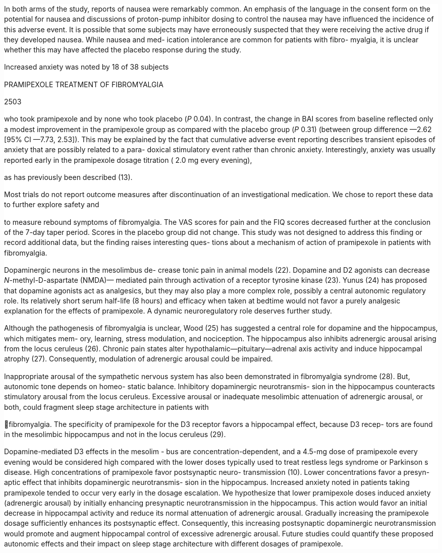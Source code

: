 In both arms of the study, reports of nausea were remarkably common. An emphasis of the language in the consent form on the potential for nausea and discussions of proton-pump inhibitor dosing to control the nausea may have influenced the incidence of this adverse event. It is possible that some subjects may have erroneously suspected that they were receiving the active drug if they developed nausea. While nausea and med- ication intolerance are common for patients with fibro- myalgia, it is unclear whether this may have affected the placebo response during the study.

Increased anxiety was noted by 18 of 38 subjects

PRAMIPEXOLE TREATMENT OF FIBROMYALGIA

2503

who took pramipexole and by none who took placebo (*P*  0.04). In contrast, the change in BAI scores from baseline reflected only a modest improvement in the pramipexole group as compared with the placebo group (*P*  0.31) (between group difference —2.62 [95% CI —7.73, 2.53]). This may be explained by the fact that cumulative adverse event reporting describes transient episodes of anxiety that are possibly related to a para- doxical stimulatory event rather than chronic anxiety. Interestingly, anxiety was usually reported early in the pramipexole dosage titration ( 2.0 mg every evening),

as has previously been described (13).

Most trials do not report outcome measures after discontinuation of an investigational medication. We chose to report these data to further explore safety and

to measure rebound symptoms of fibromyalgia. The VAS scores for pain and the FIQ scores decreased further at the conclusion of the 7-day taper period. Scores in the placebo group did not change. This study was not designed to address this finding or record additional data, but the finding raises interesting ques- tions about a mechanism of action of pramipexole in patients with fibromyalgia.

Dopaminergic neurons in the mesolimbus de- crease tonic pain in animal models (22). Dopamine and D2 agonists can decrease *N*-methyl-D-aspartate (NMDA)— mediated pain through activation of a receptor tyrosine kinase (23). Yunus (24) has proposed that dopamine agonists act as analgesics, but they may also play a more complex role, possibly a central autonomic regulatory role. Its relatively short serum half-life (8 hours) and efficacy when taken at bedtime would not favor a purely analgesic explanation for the effects of pramipexole. A dynamic neuroregulatory role deserves further study.

Although the pathogenesis of fibromyalgia is unclear, Wood (25) has suggested a central role for dopamine and the hippocampus, which mitigates mem- ory, learning, stress modulation, and nociception. The hippocampus also inhibits adrenergic arousal arising from the locus ceruleus (26). Chronic pain states alter hypothalamic—pituitary—adrenal axis activity and induce hippocampal atrophy (27). Consequently, modulation of adrenergic arousal could be impaired.

Inappropriate arousal of the sympathetic nervous system has also been demonstrated in fibromyalgia syndrome (28). But, autonomic tone depends on homeo- static balance. Inhibitory dopaminergic neurotransmis- sion in the hippocampus counteracts stimulatory arousal from the locus ceruleus. Excessive arousal or inadequate mesolimbic attenuation of adrenergic arousal, or both, could fragment sleep stage architecture in patients with

fibromyalgia. The specificity of pramipexole for the D3 receptor favors a hippocampal effect, because D3 recep- tors are found in the mesolimbic hippocampus and not in the locus ceruleus (29).

Dopamine-mediated D3 effects in the mesolim - bus are concentration-dependent, and a 4.5-mg dose of pramipexole every evening would be considered high compared with the lower doses typically used to treat restless legs syndrome or Parkinson s disease. High concentrations of pramipexole favor postsynaptic neuro- transmission (10). Lower concentrations favor a presyn- aptic effect that inhibits dopaminergic neurotransmis- sion in the hippocampus. Increased anxiety noted in patients taking pramipexole tended to occur very early in the dosage escalation. We hypothesize that lower pramipexole doses induced anxiety (adrenergic arousal) by initially enhancing presynaptic neurotransmission in the hippocampus. This action would favor an initial decrease in hippocampal activity and reduce its normal attenuation of adrenergic arousal. Gradually increasing the pramipexole dosage sufficiently enhances its postsynaptic effect. Consequently, this increasing postsynaptic dopaminergic neurotransmission would promote and augment hippocampal control of excessive adrenergic arousal. Future studies could quantify these proposed autonomic effects and their impact on sleep stage architecture with different dosages of pramipexole.
